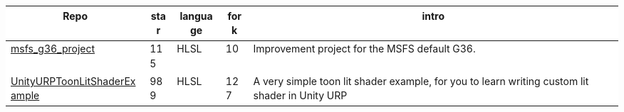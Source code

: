 Repo|star|language|fork|intro
-|-|-|-|-
[msfs_g36_project](https://github.com/TheFrett/msfs_g36_project)|115|HLSL|10|Improvement project for the MSFS default G36.
[UnityURPToonLitShaderExample](https://github.com/ColinLeung-NiloCat/UnityURPToonLitShaderExample)|989|HLSL|127|A very simple toon lit shader example, for you to learn writing custom lit shader in Unity URP
